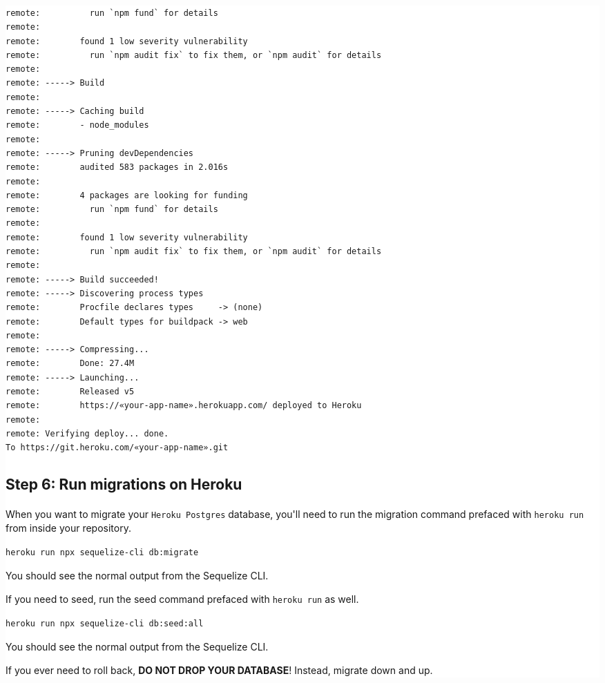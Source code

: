 ```
remote:          run `npm fund` for details
remote:
remote:        found 1 low severity vulnerability
remote:          run `npm audit fix` to fix them, or `npm audit` for details
remote:
remote: -----> Build
remote:
remote: -----> Caching build
remote:        - node_modules
remote:
remote: -----> Pruning devDependencies
remote:        audited 583 packages in 2.016s
remote:
remote:        4 packages are looking for funding
remote:          run `npm fund` for details
remote:
remote:        found 1 low severity vulnerability
remote:          run `npm audit fix` to fix them, or `npm audit` for details
remote:
remote: -----> Build succeeded!
remote: -----> Discovering process types
remote:        Procfile declares types     -> (none)
remote:        Default types for buildpack -> web
remote:
remote: -----> Compressing...
remote:        Done: 27.4M
remote: -----> Launching...
remote:        Released v5
remote:        https://«your-app-name».herokuapp.com/ deployed to Heroku
remote:
remote: Verifying deploy... done.
To https://git.heroku.com/«your-app-name».git
```

## Step 6: Run migrations on Heroku

When you want to migrate your `Heroku Postgres` database, you'll need to run the
migration command prefaced with `heroku run` from inside your repository.

```shell
heroku run npx sequelize-cli db:migrate
```

You should see the normal output from the Sequelize CLI.

If you need to seed, run the seed command prefaced with `heroku run` as well.

```shell
heroku run npx sequelize-cli db:seed:all
```

You should see the normal output from the Sequelize CLI.

If you ever need to roll back, **DO NOT DROP YOUR DATABASE**! Instead, migrate
down and up.
